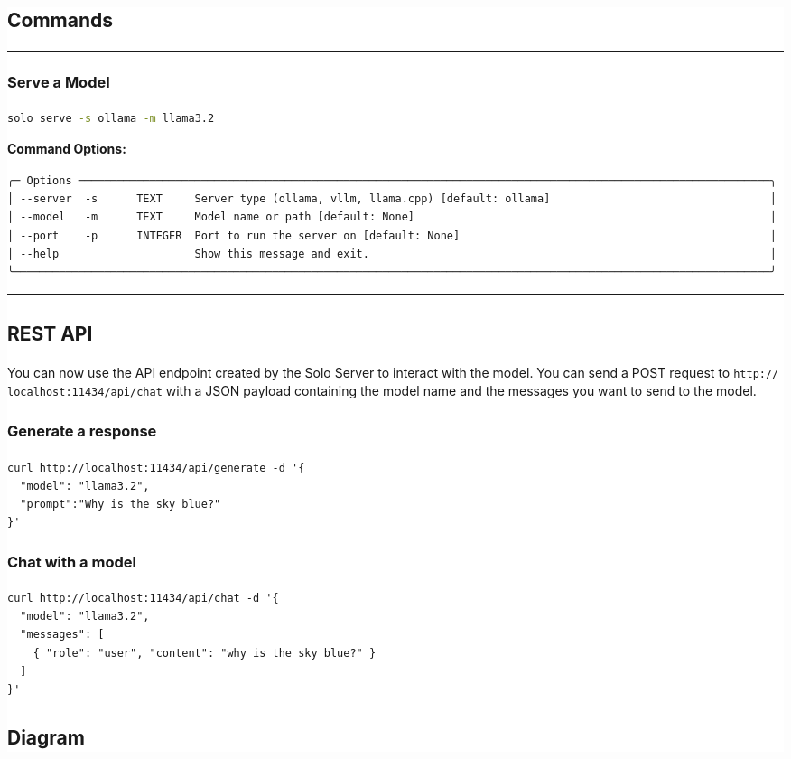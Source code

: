 ## **Commands**
---

### **Serve a Model**
```sh
solo serve -s ollama -m llama3.2
```

**Command Options:**
```
╭─ Options ───────────────────────────────────────────────────────────────────────────────────────────────────────────╮
│ --server  -s      TEXT     Server type (ollama, vllm, llama.cpp) [default: ollama]                                  │
│ --model   -m      TEXT     Model name or path [default: None]                                                       │
│ --port    -p      INTEGER  Port to run the server on [default: None]                                                │
│ --help                     Show this message and exit.                                                              │
╰─────────────────────────────────────────────────────────────────────────────────────────────────────────────────────╯
```
---

## REST API

You can now use the API endpoint created by the Solo Server to interact with the model. You can send a POST request to `http://localhost:11434/api/chat` with a JSON payload containing the model name and the messages you want to send to the model.

### Generate a response

```shell
curl http://localhost:11434/api/generate -d '{
  "model": "llama3.2",
  "prompt":"Why is the sky blue?"
}'
```

### Chat with a model

```shell
curl http://localhost:11434/api/chat -d '{
  "model": "llama3.2",
  "messages": [
    { "role": "user", "content": "why is the sky blue?" }
  ]
}'
```

## Diagram
